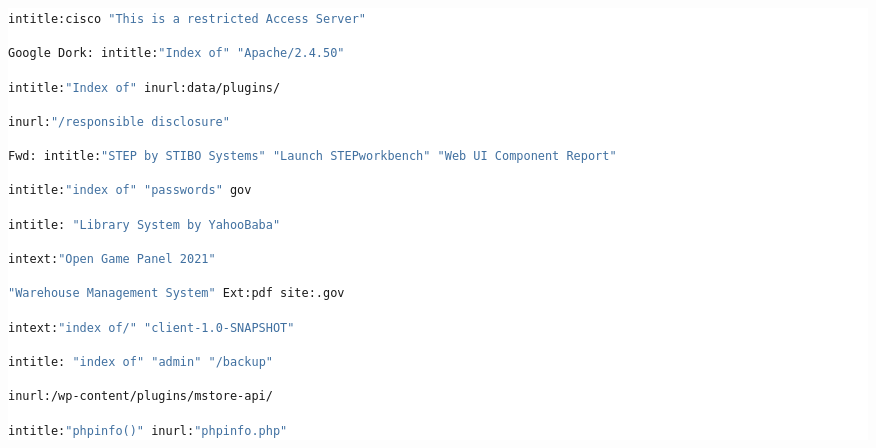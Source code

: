 ```bash
intitle:cisco "This is a restricted Access Server"

```

```bash
Google Dork: intitle:"Index of" "Apache/2.4.50"

```

```bash
intitle:"Index of" inurl:data/plugins/

```

```bash
inurl:"/responsible disclosure"

```

```bash
Fwd: intitle:"STEP by STIBO Systems" "Launch STEPworkbench" "Web UI Component Report"

```

```bash
intitle:"index of" "passwords" gov

```

```bash
intitle: "Library System by YahooBaba"

```

```bash
intext:"Open Game Panel 2021"

```

```bash
"Warehouse Management System" Ext:pdf site:.gov

```

```bash
intext:"index of/" "client-1.0-SNAPSHOT"

```

```bash
intitle: "index of" "admin" "/backup"

```

```bash
inurl:/wp-content/plugins/mstore-api/

```

```bash
intitle:"phpinfo()" inurl:"phpinfo.php"

```
